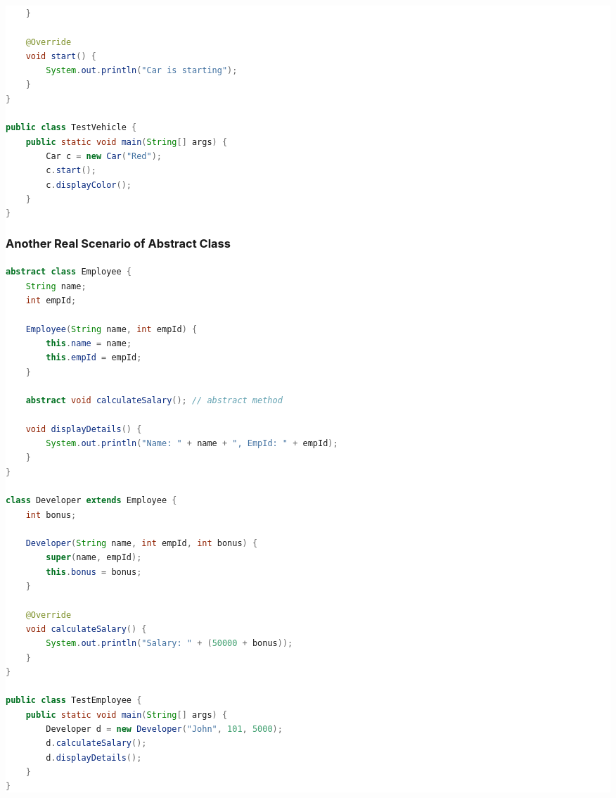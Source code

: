 ```java
    }

    @Override
    void start() {
        System.out.println("Car is starting");
    }
}

public class TestVehicle {
    public static void main(String[] args) {
        Car c = new Car("Red");
        c.start();
        c.displayColor();
    }
}
```

### Another Real Scenario of Abstract Class

```java
abstract class Employee {
    String name;
    int empId;

    Employee(String name, int empId) {
        this.name = name;
        this.empId = empId;
    }

    abstract void calculateSalary(); // abstract method

    void displayDetails() {
        System.out.println("Name: " + name + ", EmpId: " + empId);
    }
}

class Developer extends Employee {
    int bonus;

    Developer(String name, int empId, int bonus) {
        super(name, empId);
        this.bonus = bonus;
    }

    @Override
    void calculateSalary() {
        System.out.println("Salary: " + (50000 + bonus));
    }
}

public class TestEmployee {
    public static void main(String[] args) {
        Developer d = new Developer("John", 101, 5000);
        d.calculateSalary();
        d.displayDetails();
    }
}
```
